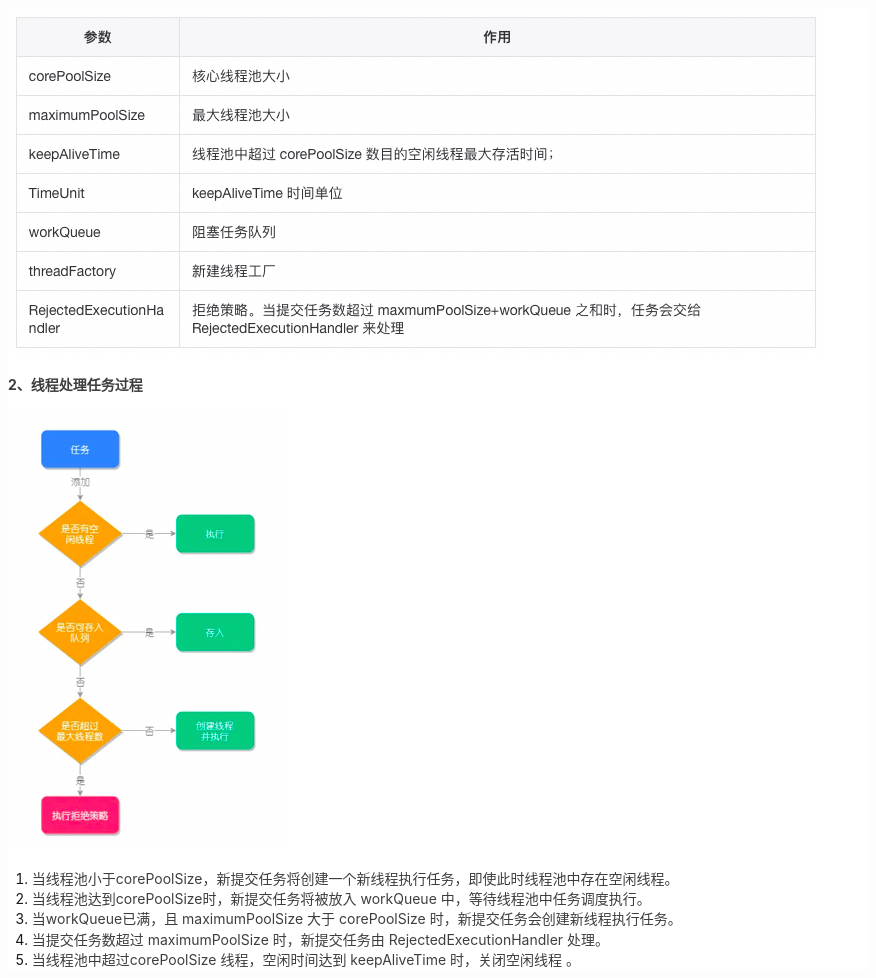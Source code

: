 ![1714393304290-82c0ea8b-4c9f-4c93-9998-248fbc1c5a9b.png](./img/MrWCPHiFI2vomXoV/1714393304290-82c0ea8b-4c9f-4c93-9998-248fbc1c5a9b-622829.png)

**<font style="color:rgb(62, 62, 62);">2、线程处理任务过程</font>**

![1714393304410-3e534a35-55ca-4823-9934-e0ac7144b3ee.png](./img/MrWCPHiFI2vomXoV/1714393304410-3e534a35-55ca-4823-9934-e0ac7144b3ee-938272.png)

1. <font style="color:rgb(62, 62, 62);">当线程池小于corePoolSize，新提交任务将创建一个新线程执行任务，即使此时线程池中存在空闲线程。</font>
2. <font style="color:rgb(62, 62, 62);">当线程池达到corePoolSize时，新提交任务将被放入 workQueue 中，等待线程池中任务调度执行。</font>
3. <font style="color:rgb(62, 62, 62);">当workQueue已满，且 maximumPoolSize 大于 corePoolSize 时，新提交任务会创建新线程执行任务。</font>
4. <font style="color:rgb(62, 62, 62);">当提交任务数超过 maximumPoolSize 时，新提交任务由 RejectedExecutionHandler 处理。</font>
5. <font style="color:rgb(62, 62, 62);">当线程池中超过corePoolSize 线程，空闲时间达到 keepAliveTime 时，关闭空闲线程 。</font>
